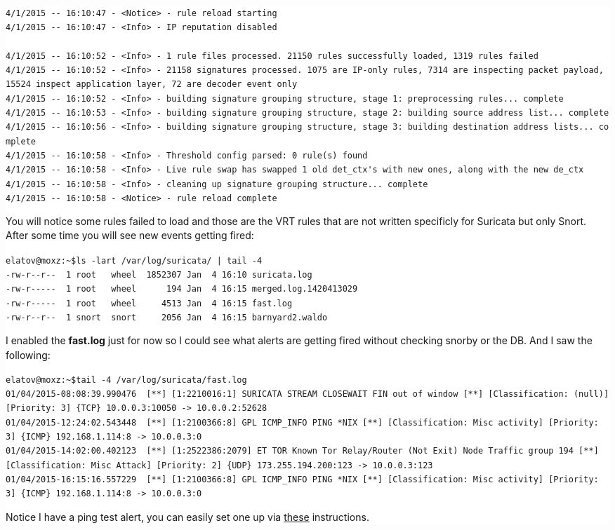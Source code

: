 
    4/1/2015 -- 16:10:47 - <Notice> - rule reload starting
    4/1/2015 -- 16:10:47 - <Info> - IP reputation disabled

    4/1/2015 -- 16:10:52 - <Info> - 1 rule files processed. 21150 rules successfully loaded, 1319 rules failed
    4/1/2015 -- 16:10:52 - <Info> - 21158 signatures processed. 1075 are IP-only rules, 7314 are inspecting packet payload, 15524 inspect application layer, 72 are decoder event only
    4/1/2015 -- 16:10:52 - <Info> - building signature grouping structure, stage 1: preprocessing rules... complete
    4/1/2015 -- 16:10:53 - <Info> - building signature grouping structure, stage 2: building source address list... complete
    4/1/2015 -- 16:10:56 - <Info> - building signature grouping structure, stage 3: building destination address lists... complete
    4/1/2015 -- 16:10:58 - <Info> - Threshold config parsed: 0 rule(s) found
    4/1/2015 -- 16:10:58 - <Info> - Live rule swap has swapped 1 old det_ctx's with new ones, along with the new de_ctx
    4/1/2015 -- 16:10:58 - <Info> - cleaning up signature grouping structure... complete
    4/1/2015 -- 16:10:58 - <Notice> - rule reload complete

You will notice some rules failed to load and those are the VRT rules that are not written specificly for Suricata but only Snort. After some time you will see new events getting fired:

    elatov@moxz:~$ls -lart /var/log/suricata/ | tail -4
    -rw-r--r--  1 root   wheel  1852307 Jan  4 16:10 suricata.log
    -rw-r-----  1 root   wheel      194 Jan  4 16:15 merged.log.1420413029
    -rw-r-----  1 root   wheel     4513 Jan  4 16:15 fast.log
    -rw-r--r--  1 snort  snort     2056 Jan  4 16:15 barnyard2.waldo

I enabled the **fast.log** just for now so I could see what alerts are getting fired without checking snorby or the DB. And I saw the following:

    elatov@moxz:~$tail -4 /var/log/suricata/fast.log 
    01/04/2015-08:08:39.990476  [**] [1:2210016:1] SURICATA STREAM CLOSEWAIT FIN out of window [**] [Classification: (null)] [Priority: 3] {TCP} 10.0.0.3:10050 -> 10.0.0.2:52628
    01/04/2015-12:24:02.543448  [**] [1:2100366:8] GPL ICMP_INFO PING *NIX [**] [Classification: Misc activity] [Priority: 3] {ICMP} 192.168.1.114:8 -> 10.0.0.3:0
    01/04/2015-14:02:00.402123  [**] [1:2522386:2079] ET TOR Known Tor Relay/Router (Not Exit) Node Traffic group 194 [**] [Classification: Misc Attack] [Priority: 2] {UDP} 173.255.194.200:123 -> 10.0.0.3:123
    01/04/2015-16:15:16.557229  [**] [1:2100366:8] GPL ICMP_INFO PING *NIX [**] [Classification: Misc activity] [Priority: 3] {ICMP} 192.168.1.114:8 -> 10.0.0.3:0


Notice I have a ping test alert, you can easily set one up via [these](http://www.linux.org/threads/suricata-the-snort-replacer-part-2-configure-test.4348/) instructions.
